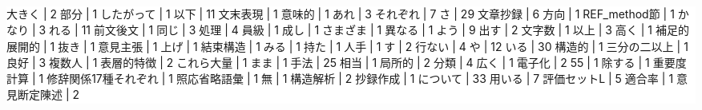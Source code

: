 大きく | 2
部分 | 1
したがって | 1
以下 | 11
文末表現 | 1
意味的 | 1
あれ | 3
それぞれ | 7
さ | 29
文章抄録 | 6
方向 | 1
REF_method節 | 1
かなり | 3
れる | 11
前文後文 | 1
同じ | 3
処理 | 4
員級 | 1
成し | 1
さまざま | 1
異なる | 1
よう | 9
出す | 2
文字数 | 1
以上 | 3
高く | 1
補足的展開的 | 1
抜き | 1
意見主張 | 1
上げ | 1
結束構造 | 1
みる | 1
持た | 1
人手 | 1
す | 2
行ない | 4
や | 12
いる | 30
構造的 | 1
三分の二以上 | 1
良好 | 3
複数人 | 1
表層的特徴 | 2
これら大量 | 1
まま | 1
手法 | 25
相当 | 1
局所的 | 2
分類 | 4
広く | 1
電子化 | 2
55 | 1
除する | 1
重要度計算 | 1
修辞関係17種それぞれ | 1
照応省略語彙 | 1
無 | 1
構造解析 | 2
抄録作成 | 1
について | 33
用いる | 7
評価セットL | 5
適合率 | 1
意見断定陳述 | 2